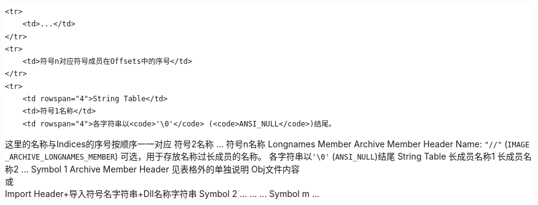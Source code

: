     <tr>
        <td>...</td>
    </tr>
    <tr>
        <td>符号n对应符号成员在Offsets中的序号</td>
    </tr>
    <tr>
        <td rowspan="4">String Table</td>
        <td>符号1名称</td>
        <td rowspan="4">各字符串以<code>'\0'</code> (<code>ANSI_NULL</code>)结尾。
这里的名称与Indices的序号按顺序一一对应</td>
    </tr>
    <tr>
        <td>符号2名称</td>
    </tr>
    <tr>
        <td>...</td>
    </tr>
    <tr>
        <td>符号n名称</td>
    </tr>
    <tr>
        <td rowspan="4">Longnames Member</td>
        <td>Archive Member Header</td>
        <td>Name: <code>"//"</code> (<code>IMAGE_ARCHIVE_LONGNAMES_MEMBER</code>)</td>
        <td rowspan="4">可选，用于存放名称过长成员的名称。
各字符串以<code>'\0'</code> (<code>ANSI_NULL</code>)结尾</td>
    </tr>
    <tr>
        <td rowspan="3">String Table</td>
        <td>长成员名称1</td>
    </tr>
    <tr>
        <td>长成员名称2</td>
    </tr>
    <tr>
        <td>...</td>
    </tr>
    <tr>
        <td rowspan="2">Symbol 1</td>
        <td>Archive Member Header</td>
        <td></td>
        <td rowspan="5">见表格外的单独说明</td>
    </tr>
    <tr>
        <td colspan="2">Obj文件内容<br/>或<br/>Import Header+导入符号名字符串+Dll名称字符串</td>
        </td>
    </tr>
    <tr>
        <td>Symbol 2</td>
        <td colspan="2">...</td>
    </tr>
    <tr>
        <td>...</td>
        <td colspan="2">...</td>
    </tr>
    <tr>
        <td>Symbol m</td>
        <td colspan="2">...</td>
    </tr>
</table>
